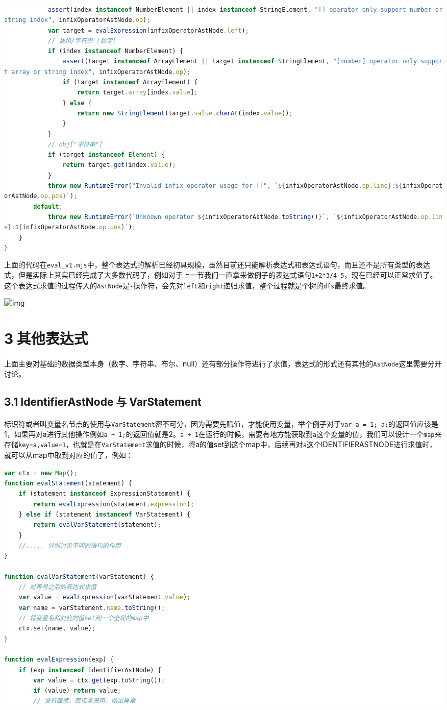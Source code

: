 ```js
            assert(index instanceof NumberElement || index instanceof StringElement, "[] operator only support number or string index", infixOperatorAstNode.op);
            var target = evalExpression(infixOperatorAstNode.left);
            // 数组/字符串 [数字]
            if (index instanceof NumberElement) {
                assert(target instanceof ArrayElement || target instanceof StringElement, "[number] operator only support array or string index", infixOperatorAstNode.op);
                if (target instanceof ArrayElement) {
                    return target.array[index.value];
                } else {
                    return new StringElement(target.value.charAt(index.value));
                }
            }
            // obj["字符串"]
            if (target instanceof Element) {
                return target.get(index.value);
            }
            throw new RuntimeError("Invalid infix operator usage for []", `${infixOperatorAstNode.op.line}:${infixOperatorAstNode.op.pos}`);
        default:
            throw new RuntimeError(`Unknown operator ${infixOperatorAstNode.toString()}`, `${infixOperatorAstNode.op.line}:${infixOperatorAstNode.op.pos}`);
    }
}
```
上面的代码在`eval_v1.mjs`中，整个表达式的解析已经初具规模，虽然目前还只能解析表达式和表达式语句，而且还不是所有类型的表达式，但是实际上其实已经完成了大多数代码了，例如对于上一节我们一直拿来做例子的表达式语句`1+2*3/4-5`，现在已经可以正常求值了。这个表达式求值的过程传入的`AstNode`是`-`操作符，会先对`left`和`right`递归求值，整个过程就是个树的`dfs`最终求值。

![img](https://i.imgur.com/xYNiugI.png)
# 3 其他表达式
上面主要对基础的数据类型本身（数字、字符串、布尔、null）还有部分操作符进行了求值，表达式的形式还有其他的`AstNode`这里需要分开讨论。
## 3.1 IdentifierAstNode 与 VarStatement
标识符或者叫变量名节点的使用与`VarStatement`密不可分，因为需要先赋值，才能使用变量，举个例子对于`var a = 1; a;`的返回值应该是1，如果再对a进行其他操作例如`a + 1;`的返回值就是2。`a + 1`在运行的时候，需要有地方能获取到`a`这个变量的值，我们可以设计一个`map`来存储`key=a,value=1`，也就是在`VarStatement`求值的时候，将a的值set到这个map中，后续再对`a`这个IDENTIFIERASTNODE进行求值时，就可以从map中取到对应的值了，例如：
```js
var ctx = new Map();
function evalStatement(statement) {
    if (statement instanceof ExpressionStatement) {
        return evalExpression(statement.expression);
    } else if (statement instanceof VarStatement) {
        return evalVarStatement(statement);
    }
    //..... 分别讨论不同的语句的作用
}

function evalVarStatement(varStatement) {
    // 对等号之后的表达式求值
    var value = evalExpression(varStatement.value);
    var name = varStatement.name.toString();
    // 将变量名和对应的值set到一个全局的map中
    ctx.set(name, value);
}

function evalExpression(exp) { 
    if (exp instanceof IdentifierAstNode) {
        var value = ctx.get(exp.toString());
        if (value) return value;
        // 没有赋值，直接拿来用，抛出异常
```